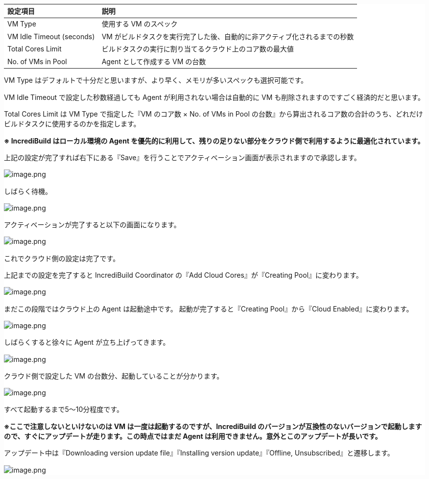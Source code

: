 |設定項目|説明|
|:--|:--|
|VM Type|使用する VM のスペック|
|VM Idle Timeout (seconds)|VM がビルドタスクを実行完了した後、自動的に非アクティブ化されるまでの秒数|
|Total Cores Limit|ビルドタスクの実行に割り当てるクラウド上のコア数の最大値|
|No. of VMs in Pool|Agent として作成する VM の台数|

VM Type はデフォルトで十分だと思いますが、より早く、メモリが多いスペックも選択可能です。

VM Idle Timeout で設定した秒数経過しても Agent が利用されない場合は自動的に VM も削除されますのですごく経済的だと思います。

Total Cores Limit は VM Type で指定した『VM のコア数 × No. of VMs in Pool の台数』から算出されるコア数の合計のうち、どれだけビルドタスクに使用するのかを指定します。

**※ IncrediBuild はローカル環境の Agent を優先的に利用して、残りの足りない部分をクラウド側で利用するように最適化されています。**

上記の設定が完了すれば右下にある『Save』を行うことでアクティベーション画面が表示されますので承認します。

![image.png](https://qiita-image-store.s3.ap-northeast-1.amazonaws.com/0/19224/d38d3088-5510-a3a9-7490-449235048380.png)

しばらく待機。

![image.png](https://qiita-image-store.s3.ap-northeast-1.amazonaws.com/0/19224/46e4c3a5-ed0a-8d56-94e4-4405e20f8a14.png)

アクティベーションが完了すると以下の画面になります。

![image.png](https://qiita-image-store.s3.ap-northeast-1.amazonaws.com/0/19224/95c62caa-3d12-b973-b856-c07ab166267c.png)

これでクラウド側の設定は完了です。

上記までの設定を完了すると IncrediBuild Coordinator の『Add Cloud Cores』が『Creating Pool』に変わります。

![image.png](https://qiita-image-store.s3.ap-northeast-1.amazonaws.com/0/19224/94a25074-198e-8754-30ad-a17a03005256.png)

まだこの段階ではクラウド上の Agent は起動途中です。
起動が完了すると『Creating Pool』から『Cloud Enabled』に変わります。

![image.png](https://qiita-image-store.s3.ap-northeast-1.amazonaws.com/0/19224/120c7ddd-12f7-a48d-bbec-fb62c3934cda.png)

しばらくすると徐々に Agent が立ち上げってきます。

![image.png](https://qiita-image-store.s3.ap-northeast-1.amazonaws.com/0/19224/1f1167c9-4b97-0e62-3491-6e8bdfd30253.png)

クラウド側で設定した VM の台数分、起動していることが分かります。

![image.png](https://qiita-image-store.s3.ap-northeast-1.amazonaws.com/0/19224/3a689530-93db-8dd6-a08a-64270acfb836.png)

すべて起動するまで5～10分程度です。

**※ここで注意しないといけないのは VM は一度は起動するのですが、IncrediBuild のバージョンが互換性のないバージョンで起動しますので、すぐにアップデートが走ります。この時点ではまだ Agent は利用できません。意外とこのアップデートが長いです。**

アップデート中は『Downloading version update file』『Installing version update』『Offline, Unsubscribed』と遷移します。

![image.png](https://qiita-image-store.s3.ap-northeast-1.amazonaws.com/0/19224/9c33544b-e850-bdd9-aa53-e3a5da341b2e.png)
